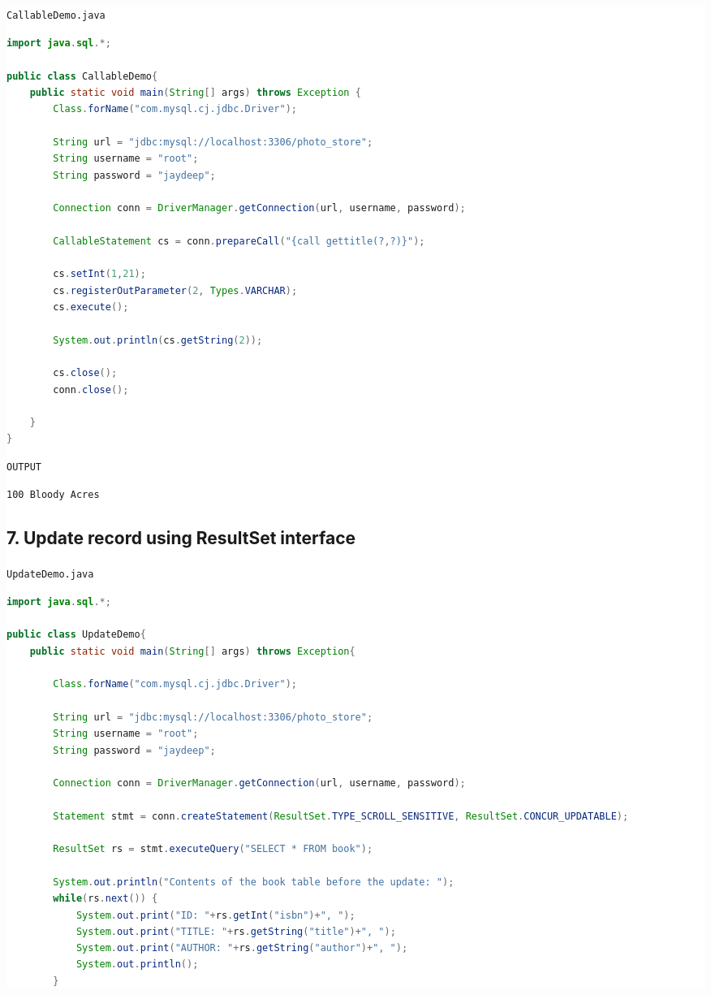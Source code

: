 `CallableDemo.java`

```java
import java.sql.*;

public class CallableDemo{
    public static void main(String[] args) throws Exception {
        Class.forName("com.mysql.cj.jdbc.Driver");

        String url = "jdbc:mysql://localhost:3306/photo_store";
        String username = "root";
        String password = "jaydeep";

        Connection conn = DriverManager.getConnection(url, username, password);

        CallableStatement cs = conn.prepareCall("{call gettitle(?,?)}");

        cs.setInt(1,21);
        cs.registerOutParameter(2, Types.VARCHAR);
        cs.execute();

        System.out.println(cs.getString(2));
        
        cs.close();
        conn.close();

    }
}
```

`OUTPUT`

```cmd
100 Bloody Acres
```

## 7. Update record using ResultSet interface

`UpdateDemo.java`

```java
import java.sql.*;

public class UpdateDemo{
    public static void main(String[] args) throws Exception{

        Class.forName("com.mysql.cj.jdbc.Driver");

        String url = "jdbc:mysql://localhost:3306/photo_store";
        String username = "root";
        String password = "jaydeep";

        Connection conn = DriverManager.getConnection(url, username, password);
        
        Statement stmt = conn.createStatement(ResultSet.TYPE_SCROLL_SENSITIVE, ResultSet.CONCUR_UPDATABLE);

        ResultSet rs = stmt.executeQuery("SELECT * FROM book");

        System.out.println("Contents of the book table before the update: ");
        while(rs.next()) {
            System.out.print("ID: "+rs.getInt("isbn")+", ");
            System.out.print("TITLE: "+rs.getString("title")+", ");
            System.out.print("AUTHOR: "+rs.getString("author")+", ");
            System.out.println();
        }
```